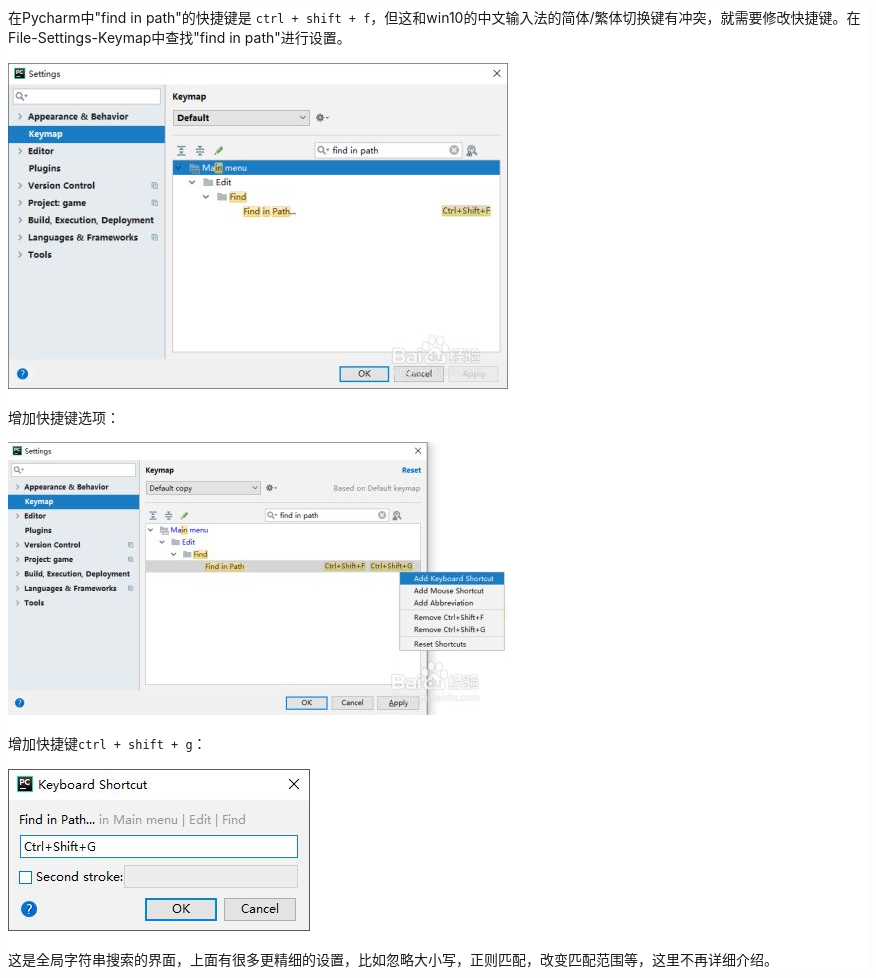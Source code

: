 在Pycharm中"find in path"的快捷键是 `ctrl + shift + f`，但这和win10的中文输入法的简体/繁体切换键有冲突，就需要修改快捷键。在File-Settings-Keymap中查找"find in path"进行设置。

![91091efc77f7980e97bb7ec5d4db3620b83a9133](image/91091efc77f7980e97bb7ec5d4db3620b83a9133.jpg)

增加快捷键选项：

![274e9635dd8a59de969cb5b5b370d5413b8c8433](image/274e9635dd8a59de969cb5b5b370d5413b8c8433.jpg)

增加快捷键`ctrl + shift + g`：

![51cd85cec7f88a778246b5f86e4a2f27e6eff833](image/51cd85cec7f88a778246b5f86e4a2f27e6eff833.jpg)

这是全局字符串搜索的界面，上面有很多更精细的设置，比如忽略大小写，正则匹配，改变匹配范围等，这里不再详细介绍。
